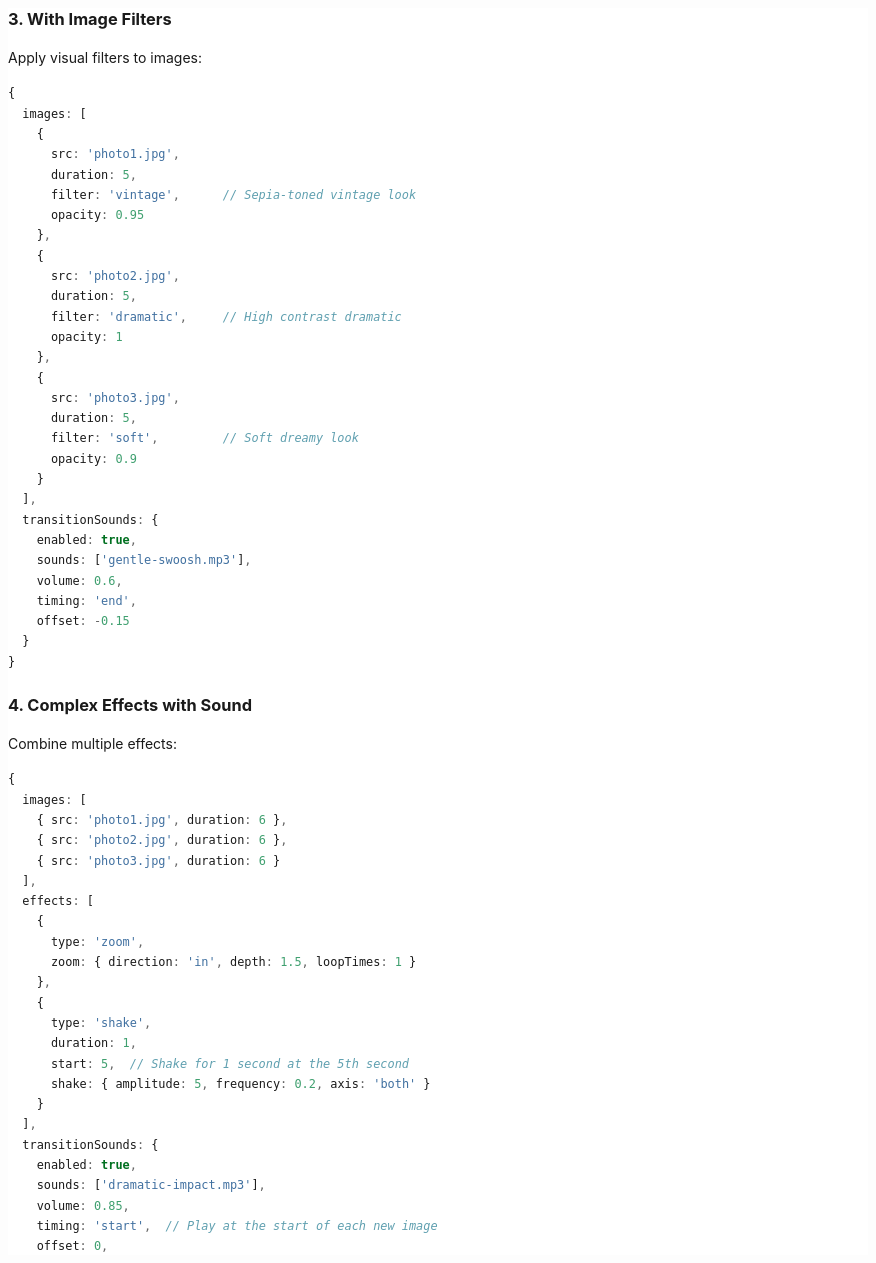 ### 3. With Image Filters

Apply visual filters to images:

```typescript
{
  images: [
    {
      src: 'photo1.jpg',
      duration: 5,
      filter: 'vintage',      // Sepia-toned vintage look
      opacity: 0.95
    },
    {
      src: 'photo2.jpg',
      duration: 5,
      filter: 'dramatic',     // High contrast dramatic
      opacity: 1
    },
    {
      src: 'photo3.jpg',
      duration: 5,
      filter: 'soft',         // Soft dreamy look
      opacity: 0.9
    }
  ],
  transitionSounds: {
    enabled: true,
    sounds: ['gentle-swoosh.mp3'],
    volume: 0.6,
    timing: 'end',
    offset: -0.15
  }
}
```

### 4. Complex Effects with Sound

Combine multiple effects:

```typescript
{
  images: [
    { src: 'photo1.jpg', duration: 6 },
    { src: 'photo2.jpg', duration: 6 },
    { src: 'photo3.jpg', duration: 6 }
  ],
  effects: [
    {
      type: 'zoom',
      zoom: { direction: 'in', depth: 1.5, loopTimes: 1 }
    },
    {
      type: 'shake',
      duration: 1,
      start: 5,  // Shake for 1 second at the 5th second
      shake: { amplitude: 5, frequency: 0.2, axis: 'both' }
    }
  ],
  transitionSounds: {
    enabled: true,
    sounds: ['dramatic-impact.mp3'],
    volume: 0.85,
    timing: 'start',  // Play at the start of each new image
    offset: 0,
```